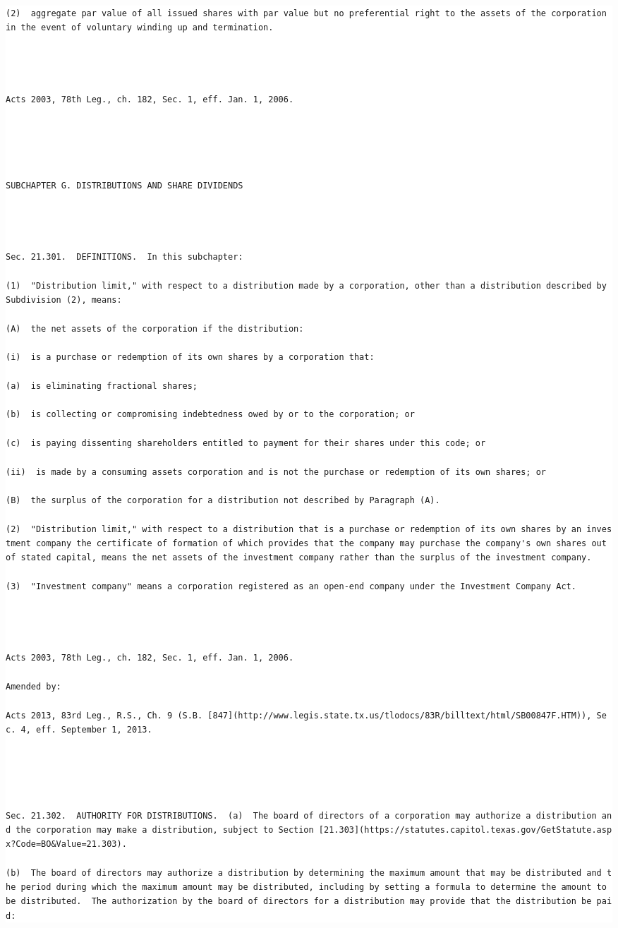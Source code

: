     (2)  aggregate par value of all issued shares with par value but no preferential right to the assets of the corporation in the event of voluntary winding up and termination.
    
    
    
    
    Acts 2003, 78th Leg., ch. 182, Sec. 1, eff. Jan. 1, 2006.
    
    
    
    
    
    SUBCHAPTER G. DISTRIBUTIONS AND SHARE DIVIDENDS
    
      
    
    
    Sec. 21.301.  DEFINITIONS.  In this subchapter:
    
    (1)  "Distribution limit," with respect to a distribution made by a corporation, other than a distribution described by Subdivision (2), means:
    
    (A)  the net assets of the corporation if the distribution:
    
    (i)  is a purchase or redemption of its own shares by a corporation that:
    
    (a)  is eliminating fractional shares;
    
    (b)  is collecting or compromising indebtedness owed by or to the corporation; or
    
    (c)  is paying dissenting shareholders entitled to payment for their shares under this code; or
    
    (ii)  is made by a consuming assets corporation and is not the purchase or redemption of its own shares; or
    
    (B)  the surplus of the corporation for a distribution not described by Paragraph (A).
    
    (2)  "Distribution limit," with respect to a distribution that is a purchase or redemption of its own shares by an investment company the certificate of formation of which provides that the company may purchase the company's own shares out of stated capital, means the net assets of the investment company rather than the surplus of the investment company.
    
    (3)  "Investment company" means a corporation registered as an open-end company under the Investment Company Act.
    
    
    
    
    Acts 2003, 78th Leg., ch. 182, Sec. 1, eff. Jan. 1, 2006.
    
    Amended by: 
    
    Acts 2013, 83rd Leg., R.S., Ch. 9 (S.B. [847](http://www.legis.state.tx.us/tlodocs/83R/billtext/html/SB00847F.HTM)), Sec. 4, eff. September 1, 2013.
    
    
    
    
    
    Sec. 21.302.  AUTHORITY FOR DISTRIBUTIONS.  (a)  The board of directors of a corporation may authorize a distribution and the corporation may make a distribution, subject to Section [21.303](https://statutes.capitol.texas.gov/GetStatute.aspx?Code=BO&Value=21.303).
    
    (b)  The board of directors may authorize a distribution by determining the maximum amount that may be distributed and the period during which the maximum amount may be distributed, including by setting a formula to determine the amount to be distributed.  The authorization by the board of directors for a distribution may provide that the distribution be paid:
    